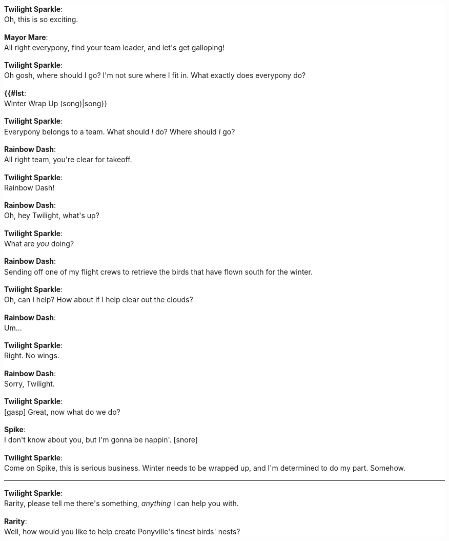 **Twilight Sparkle**:  
Oh, this is so exciting.

**Mayor Mare**:  
All right everypony, find your team leader, and let's get galloping!

**Twilight Sparkle**:  
Oh gosh, where should I go? I'm not sure where I fit in. What exactly does everypony do?

**{{#lst**:  
Winter Wrap Up (song)|song}}

**Twilight Sparkle**:  
Everypony belongs to a team. What should *I* do? Where should *I* go?

**Rainbow Dash**:  
All right team, you're clear for takeoff.

**Twilight Sparkle**:  
Rainbow Dash!

**Rainbow Dash**:  
Oh, hey Twilight, what's up?

**Twilight Sparkle**:  
What are *you* doing?

**Rainbow Dash**:  
Sending off one of my flight crews to retrieve the birds that have flown south for the winter.

**Twilight Sparkle**:  
Oh, can I help? How about if I help clear out the clouds?

**Rainbow Dash**:  
Um...

**Twilight Sparkle**:  
Right. No wings.

**Rainbow Dash**:  
Sorry, Twilight.

**Twilight Sparkle**:  
[gasp] Great, now what do we do?

**Spike**:  
I don't know about you, but I'm gonna be nappin'. [snore]

**Twilight Sparkle**:  
Come on Spike, this is serious business. Winter needs to be wrapped up, and I'm determined to do my part. Somehow.

***

**Twilight Sparkle**:  
Rarity, please tell me there's something, *anything* I can help you with.

**Rarity**:  
Well, how would you like to help create Ponyville's finest birds' nests?
